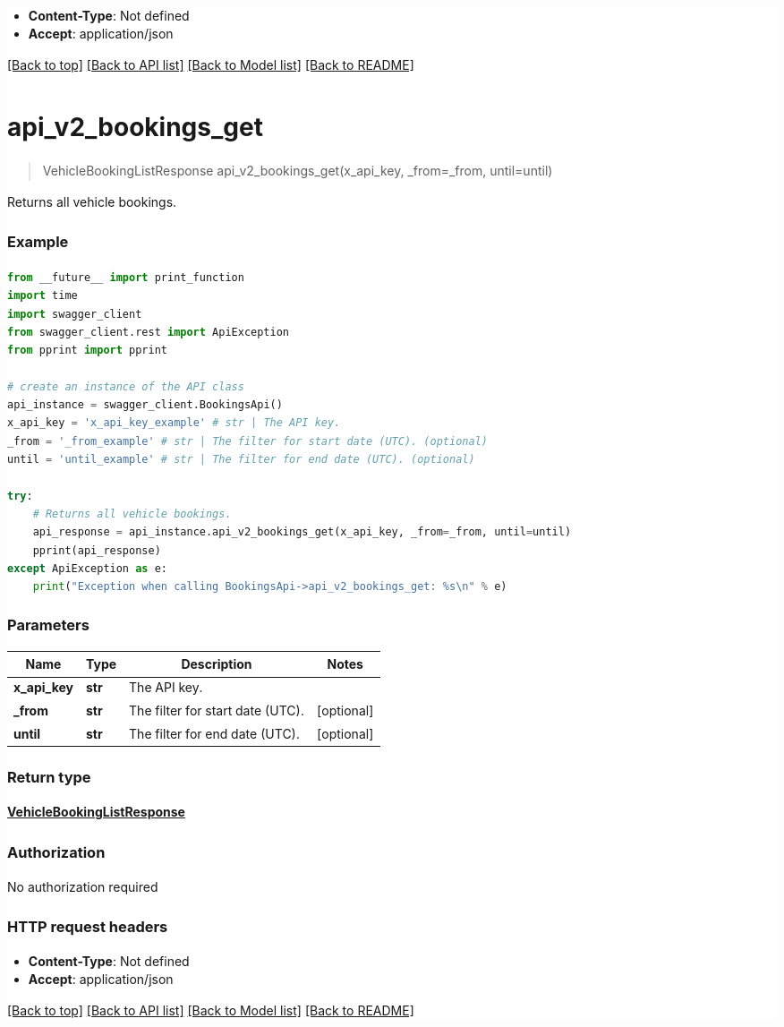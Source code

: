  - **Content-Type**: Not defined
 - **Accept**: application/json

[[Back to top]](#) [[Back to API list]](../README.md#documentation-for-api-endpoints) [[Back to Model list]](../README.md#documentation-for-models) [[Back to README]](../README.md)

# **api_v2_bookings_get**
> VehicleBookingListResponse api_v2_bookings_get(x_api_key, _from=_from, until=until)

Returns all vehicle bookings.

### Example
```python
from __future__ import print_function
import time
import swagger_client
from swagger_client.rest import ApiException
from pprint import pprint

# create an instance of the API class
api_instance = swagger_client.BookingsApi()
x_api_key = 'x_api_key_example' # str | The API key.
_from = '_from_example' # str | The filter for start date (UTC). (optional)
until = 'until_example' # str | The filter for end date (UTC). (optional)

try:
    # Returns all vehicle bookings.
    api_response = api_instance.api_v2_bookings_get(x_api_key, _from=_from, until=until)
    pprint(api_response)
except ApiException as e:
    print("Exception when calling BookingsApi->api_v2_bookings_get: %s\n" % e)
```

### Parameters

Name | Type | Description  | Notes
------------- | ------------- | ------------- | -------------
 **x_api_key** | **str**| The API key. | 
 **_from** | **str**| The filter for start date (UTC). | [optional] 
 **until** | **str**| The filter for end date (UTC). | [optional] 

### Return type

[**VehicleBookingListResponse**](VehicleBookingListResponse.md)

### Authorization

No authorization required

### HTTP request headers

 - **Content-Type**: Not defined
 - **Accept**: application/json

[[Back to top]](#) [[Back to API list]](../README.md#documentation-for-api-endpoints) [[Back to Model list]](../README.md#documentation-for-models) [[Back to README]](../README.md)

